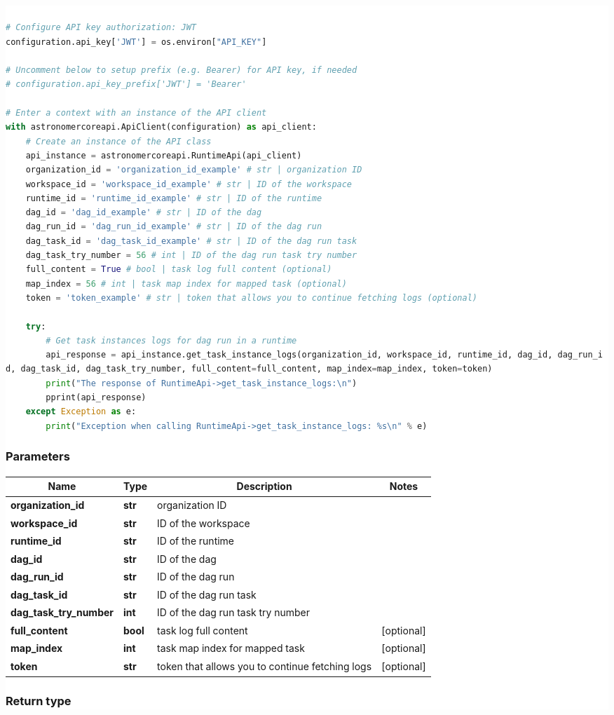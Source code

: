 ```python

# Configure API key authorization: JWT
configuration.api_key['JWT'] = os.environ["API_KEY"]

# Uncomment below to setup prefix (e.g. Bearer) for API key, if needed
# configuration.api_key_prefix['JWT'] = 'Bearer'

# Enter a context with an instance of the API client
with astronomercoreapi.ApiClient(configuration) as api_client:
    # Create an instance of the API class
    api_instance = astronomercoreapi.RuntimeApi(api_client)
    organization_id = 'organization_id_example' # str | organization ID
    workspace_id = 'workspace_id_example' # str | ID of the workspace
    runtime_id = 'runtime_id_example' # str | ID of the runtime
    dag_id = 'dag_id_example' # str | ID of the dag
    dag_run_id = 'dag_run_id_example' # str | ID of the dag run
    dag_task_id = 'dag_task_id_example' # str | ID of the dag run task
    dag_task_try_number = 56 # int | ID of the dag run task try number
    full_content = True # bool | task log full content (optional)
    map_index = 56 # int | task map index for mapped task (optional)
    token = 'token_example' # str | token that allows you to continue fetching logs (optional)

    try:
        # Get task instances logs for dag run in a runtime
        api_response = api_instance.get_task_instance_logs(organization_id, workspace_id, runtime_id, dag_id, dag_run_id, dag_task_id, dag_task_try_number, full_content=full_content, map_index=map_index, token=token)
        print("The response of RuntimeApi->get_task_instance_logs:\n")
        pprint(api_response)
    except Exception as e:
        print("Exception when calling RuntimeApi->get_task_instance_logs: %s\n" % e)
```


### Parameters

Name | Type | Description  | Notes
------------- | ------------- | ------------- | -------------
 **organization_id** | **str**| organization ID | 
 **workspace_id** | **str**| ID of the workspace | 
 **runtime_id** | **str**| ID of the runtime | 
 **dag_id** | **str**| ID of the dag | 
 **dag_run_id** | **str**| ID of the dag run | 
 **dag_task_id** | **str**| ID of the dag run task | 
 **dag_task_try_number** | **int**| ID of the dag run task try number | 
 **full_content** | **bool**| task log full content | [optional] 
 **map_index** | **int**| task map index for mapped task | [optional] 
 **token** | **str**| token that allows you to continue fetching logs | [optional] 

### Return type
